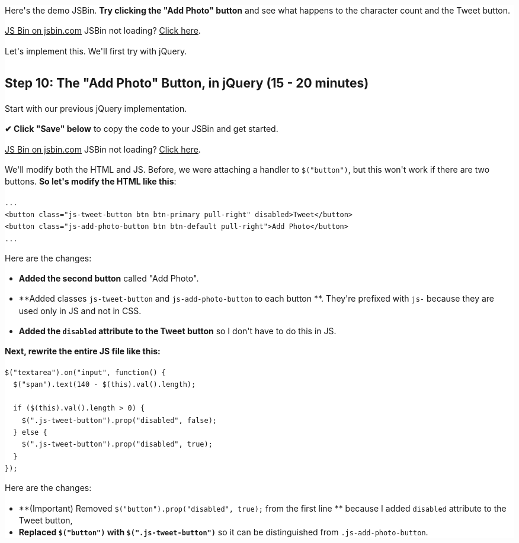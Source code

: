 Here's the demo JSBin. **Try clicking the "Add Photo" button** and see what
happens to the character count and the Tweet button.

[JS Bin on jsbin.com][55] JSBin not loading? [Click here][56].

Let's implement this. We'll first try with jQuery.

## Step 10: The "Add Photo" Button, in jQuery (15 - 20 minutes)

Start with our previous jQuery implementation.

**✔ Click "Save" below** to copy the code to your JSBin and get started.

[JS Bin on jsbin.com][48] JSBin not loading? [Click here][49]. 

We'll modify both the HTML and JS. Before, we were attaching a handler to 
`$("button")`, but this won't work if there are two buttons. **So let's modify
the HTML like this**:

    ...
    <button class="js-tweet-button btn btn-primary pull-right" disabled>Tweet</button>
    <button class="js-add-photo-button btn btn-default pull-right">Add Photo</button>
    ...
    

Here are the changes:

*   **Added the second button** called "Add Photo".
*   **Added classes `js-tweet-button` and `js-add-photo-button` to each button
   **. They're prefixed with `js-` because they are used only in JS and not in
    CSS.
   
*   **Added the `disabled` attribute to the Tweet button** so I don't have to
    do this in JS.
   

**Next, rewrite the entire JS file like this:**

    $("textarea").on("input", function() {
      $("span").text(140 - $(this).val().length);
    
      if ($(this).val().length > 0) {
        $(".js-tweet-button").prop("disabled", false);
      } else {
        $(".js-tweet-button").prop("disabled", true);
      }
    });
    

Here are the changes:

*   **(Important) Removed `$("button").prop("disabled", true);` from the first
    line
   ** because I added `disabled` attribute to the Tweet button,
*   **Replaced `$("button")` with `$(".js-tweet-button")`** so it can be
    distinguished from
   `.js-add-photo-button`.


 [1]: https://twitter.com/share
 [2]: http://learncodethehardway.org/
 [3]: http://zedshaw.com/2015/06/16/early-vs-beginning-coders/
 [4]: http://backbonejs.org/
 [5]: http://emberjs.com/
 [6]: https://angularjs.org/
 [7]: http://facebook.github.io/react/docs/tutorial.html
 [8]: https://github.com/jsbin/jsbin/issues/2464
 [9]: http://twitter.com
 [10]: img/tweet-box.png
 [11]: http://jsbin.com/
 [12]: http://codepen.io/
 [13]: https://jsfiddle.net/
 [14]: http://jsbin.com/temaduv/1/embed?html,output
 [15]: http://jsbin.com/temaduv/1/edit
 [16]: img/add-library.png
 [17]: http://jsbin.com/cocica/1/embed?html,output
 [18]: http://jsbin.com/cocica/1/edit
 [19]: http://jsbin.com/jofivi/1/embed?html,output
 [20]: http://jsbin.com/jofivi/1/edit
 [21]: http://jsbin.com/wewimu/2/embed?output
 [22]: http://jsbin.com/wewimu/2/edit
 [23]: http://www.codecademy.com/en/tracks/jquery
 [24]: http://teamtreehouse.com/library/jquery-basics
 [25]: https://www.codeschool.com/courses/try-jquery
 [26]: http://jsbin.com/wewimu/6/embed?js,output
 [27]: http://jsbin.com/wewimu/6/edit
 [28]: http://facebook.github.io/react/downloads.html
 [29]: http://jsbin.com/notawe/1/embed?html
 [30]: http://jsbin.com/notawe/1/edit
 [31]: img/select-jsx.png
 [32]: http://jsbin.com/vajica/2/embed?js,output
 [33]: http://jsbin.com/vajica/2/edit
 [34]: http://jsbin.com/wewimu/3/edit?js,output
 [35]: http://jsbin.com/wewimu/3/edit
 [36]: img/console-tab.png
 [37]: http://jsbin.com/kohudu/2/embed?javascript,console,output
 [38]: http://jsbin.com/kohudu/2/edit
 [39]: img/jquery-style-1.png
 [40]: img/react-style-1.png
 [41]: img/react-style-2.png
 [42]: http://jsbin.com/yabiqo/2/embed?js,output
 [43]: http://jsbin.com/yabiqo/2/edit
 [44]: http://jsbin.com/lutefu/3/embed?js,output
 [45]: http://jsbin.com/lutefu/3/edit
 [46]: img/tweet-box-character-count.png
 [47]: http://jsbin.com/wewimu/3/edit?html,js
 [48]: http://jsbin.com/durima/2/embed?js,output
 [49]: http://jsbin.com/durima/2/edit
 [50]: http://jsbin.com/lutefu/3/embed?html,js
 [51]: http://jsbin.com/lizoco/3/embed?js,output
 [52]: http://jsbin.com/lizoco/3/edit
 [53]: img/tweet-box-add-photo.png
 [54]: img/tweet-box-add-photo-explanation.png
 [55]: http://jsbin.com/sanuqi/2/embed?output
 [56]: http://jsbin.com/sanuqi/2/edit
 [57]: http://jsbin.com/xupice/2/embed?html,js
 [58]: http://jsbin.com/xupice/2/edit
 [59]: img/jquery-style-2.png
 [60]: http://pastebin.com/wbGZZs7U
 [61]: http://jsbin.com/fitiha/2/embed?js,output
 [62]: http://jsbin.com/fitiha/2/edit
 [63]: img/react-style-3.png
 [64]: img/jquery-style-vs-react-style.png
 [65]: img/overflow-highlight.png
 [66]: img/overflow-highlight-alert.png
 [67]: http://jsbin.com/kuveba/3/embed?output
 [68]: http://jsbin.com/kuveba/3/edit
 [69]: img/jquery-style-3.png
 [70]: img/react-style-4.png
 [71]: img/overflow-highlight-react-1.png
 [72]: img/overflow-highlight-react-2.png
 [73]: http://jsbin.com/kuveba/3/embed?js,output
 [74]: https://facebook.github.io/react/docs/tutorial.html
 [75]: https://egghead.io/series/build-your-first-react-js-application
 [76]: http://twitter.com/chibicode
 [77]: https://twitter.com/Brrr80/status/618897522505838592
 [78]: https://www.linkedin.com/in/gregoryb
 [79]: https://twitter.com/ReactDesigners
 [80]: http://t.co/71oBkFHl62
 [81]: https://twitter.com/ReactDesigners/status/617975507901095936
 [82]: https://twitter.com/reactjs
 [83]: http://t.co/7YkdmWqYPz
 [84]: https://twitter.com/chibicode/status/619078144369274880
 [85]: https://twitter.com/hashtag/ReactJS?src=hash
 [86]: https://twitter.com/EdSurge/status/619388089853579264